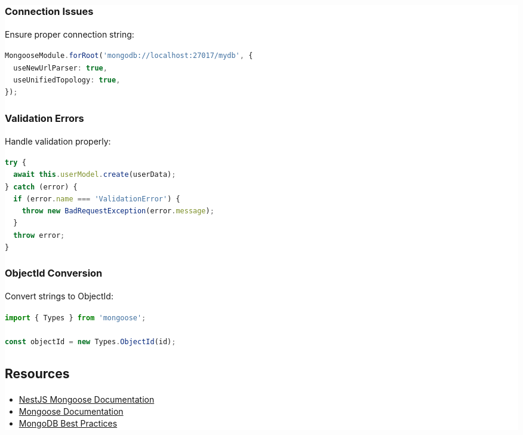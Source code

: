 ### Connection Issues
Ensure proper connection string:
```typescript
MongooseModule.forRoot('mongodb://localhost:27017/mydb', {
  useNewUrlParser: true,
  useUnifiedTopology: true,
});
```

### Validation Errors
Handle validation properly:
```typescript
try {
  await this.userModel.create(userData);
} catch (error) {
  if (error.name === 'ValidationError') {
    throw new BadRequestException(error.message);
  }
  throw error;
}
```

### ObjectId Conversion
Convert strings to ObjectId:
```typescript
import { Types } from 'mongoose';

const objectId = new Types.ObjectId(id);
```

## Resources

- [NestJS Mongoose Documentation](https://docs.nestjs.com/techniques/mongodb)
- [Mongoose Documentation](https://mongoosejs.com/)
- [MongoDB Best Practices](https://www.mongodb.com/developer/products/mongodb/mongodb-schema-design-best-practices/) 